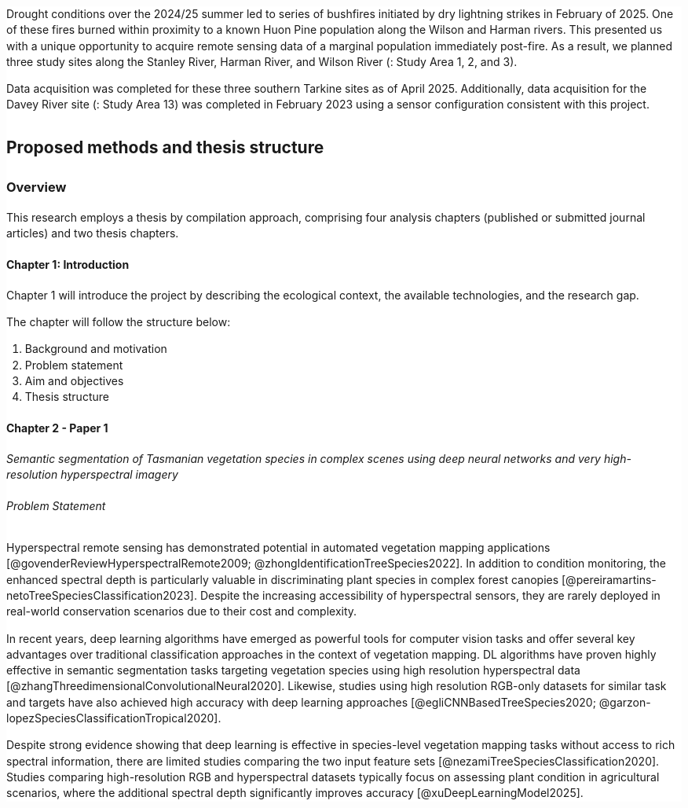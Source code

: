 Drought conditions over the 2024/25 summer led to series of bushfires initiated by dry lightning strikes in February of 2025. One of these fires burned within proximity to a known Huon Pine population along the Wilson and Harman rivers. This presented us with a unique opportunity to acquire remote sensing data of a marginal population immediately post-fire. As a result, we planned three study sites along the Stanley River, Harman River, and Wilson River ([](#proposed-study-sites): Study Area 1, 2, and 3).

Data acquisition was completed for these three southern Tarkine sites as of April 2025. Additionally, data acquisition for the Davey River site ([](#proposed-study-sites): Study Area 13) was completed in February 2023 using a sensor configuration consistent with this project.

## Proposed methods and thesis structure

### Overview

This research employs a thesis by compilation approach, comprising four analysis chapters (published or submitted journal articles) and two thesis chapters.

#### Chapter 1: Introduction

Chapter 1 will introduce the project by describing the ecological context, the available technologies, and the research gap.

The chapter will follow the structure below:

1. Background and motivation
2. Problem statement
3. Aim and objectives
4. Thesis structure

#### Chapter 2 - Paper 1

*Semantic segmentation of Tasmanian vegetation species in complex scenes using deep neural networks and very high-resolution hyperspectral imagery*

###### Problem Statement

Hyperspectral remote sensing has demonstrated potential in automated vegetation mapping applications [@govenderReviewHyperspectralRemote2009; @zhongIdentificationTreeSpecies2022]. In addition to condition monitoring, the enhanced spectral depth is particularly valuable in discriminating plant species in complex forest canopies [@pereiramartins-netoTreeSpeciesClassification2023]. Despite the increasing accessibility of hyperspectral sensors, they are rarely deployed in real-world conservation scenarios due to their cost and complexity.

In recent years, deep learning algorithms have emerged as powerful tools for computer vision tasks and offer several key advantages over traditional classification approaches in the context of vegetation mapping. DL algorithms have proven highly effective in semantic segmentation tasks targeting vegetation species using high resolution hyperspectral data [@zhangThreedimensionalConvolutionalNeural2020]. Likewise, studies using high resolution RGB-only datasets for similar task and targets have also achieved high accuracy with deep learning approaches [@egliCNNBasedTreeSpecies2020; @garzon-lopezSpeciesClassificationTropical2020].

Despite strong evidence showing that deep learning is effective in species-level vegetation mapping tasks without access to rich spectral information, there are limited studies comparing the two input feature sets [@nezamiTreeSpeciesClassification2020]. Studies comparing high-resolution RGB and hyperspectral datasets typically focus on assessing plant condition in agricultural scenarios, where the additional spectral depth significantly improves accuracy [@xuDeepLearningModel2025].
